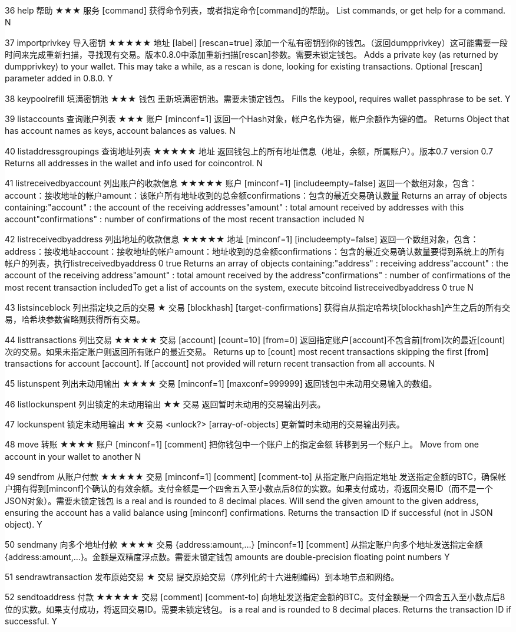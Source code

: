 36 help 帮助 ★★★ 服务 [command] 获得命令列表，或者指定命令[command]的帮助。 List commands, or get help for a command. N
 
37 importprivkey 导入密钥 ★★★★★ 地址 <bitcoinprivkey> [label] [rescan=true] 添加一个私有密钥到你的钱包。（返回dumpprivkey）这可能需要一段时间来完成重新扫描，寻找现有交易。版本0.8.0中添加重新扫描[rescan]参数。需要未锁定钱包。 Adds a private key (as returned by dumpprivkey) to your wallet. This may take a while, as a rescan is done, looking for existing transactions. Optional [rescan] parameter added in 0.8.0. Y
 
38 keypoolrefill 填满密钥池 ★★★ 钱包 重新填满密钥池。需要未锁定钱包。 Fills the keypool, requires wallet passphrase to be set. Y
 
39 listaccounts 查询账户列表 ★★★ 账户 [minconf=1] 返回一个Hash对象，帐户名作为键，帐户余额作为键的值。 Returns Object that has account names as keys, account balances as values. N
 
40 listaddressgroupings 查询地址列表 ★★★★★ 地址 返回钱包上的所有地址信息（地址，余额，所属账户）。版本0.7 version 0.7 Returns all addresses in the wallet and info used for coincontrol. N
 
41 listreceivedbyaccount 列出账户的收款信息 ★★★★★ 账户 [minconf=1] [includeempty=false] 返回一个数组对象，包含：account：接收地址的帐户amount：该账户所有地址收到的总金额confirmations：包含的最近交易确认数量 Returns an array of objects containing:"account" : the account of the receiving addresses"amount" : total amount received by addresses with this account"confirmations" : number of confirmations of the most recent transaction included N
 
42 listreceivedbyaddress 列出地址的收款信息 ★★★★★ 地址 [minconf=1] [includeempty=false] 返回一个数组对象，包含：address：接收地址account：接收地址的帐户amount：地址收到的总金额confirmations：包含的最近交易确认数量要得到系统上的所有帐户的列表，执行listreceivedbyaddress 0 true Returns an array of objects containing:"address" : receiving address"account" : the account of the receiving address"amount" : total amount received by the address"confirmations" : number of confirmations of the most recent transaction includedTo get a list of accounts on the system, execute bitcoind listreceivedbyaddress 0 true N
 
43 listsinceblock 列出指定块之后的交易 ★ 交易 [blockhash] [target-confirmations] 获得自从指定哈希块[blockhash]产生之后的所有交易，哈希块参数省略则获得所有交易。
 
44 listtransactions 列出交易 ★★★★★ 交易 [account] [count=10] [from=0] 返回指定账户[account]不包含前[from]次的最近[count]次的交易。如果未指定账户则返回所有账户的最近交易。 Returns up to [count] most recent transactions skipping the first [from] transactions for account [account]. If [account] not provided will return recent transaction from all accounts. N
 
45 listunspent 列出未动用输出 ★★★★ 交易 [minconf=1] [maxconf=999999] 返回钱包中未动用交易输入的数组。
 
46 listlockunspent 列出锁定的未动用输出 ★★ 交易 返回暂时未动用的交易输出列表。
 
47 lockunspent 锁定未动用输出 ★★ 交易 <unlock?> [array-of-objects] 更新暂时未动用的交易输出列表。
 
48 move 转账 ★★★★ 账户 <fromaccount> <toaccount> <amount> [minconf=1] [comment] 把你钱包中一个账户<fromaccount>上的指定金额<amount> 转移到另一个账户<toaccount>上。 Move from one account in your wallet to another N
 
49 sendfrom 从账户付款 ★★★★★ 交易 <fromaccount> <tobitcoinaddress> <amount> [minconf=1] [comment] [comment-to] 从指定账户<fromaccount>向指定地址<tobitcoinaddress> 发送指定金额<amount>的BTC，确保帐户拥有得到[minconf]个确认的有效余额。支付金额是一个四舍五入至小数点后8位的实数。如果支付成功，将返回交易ID<txid>（而不是一个JSON对象）。需要未锁定钱包 <amount> is a real and is rounded to 8 decimal places. Will send the given amount to the given address, ensuring the account has a valid balance using [minconf] confirmations. Returns the transaction ID if successful (not in JSON object). Y
 
50 sendmany 向多个地址付款 ★★★★ 交易 <fromaccount> {address:amount,...} [minconf=1] [comment] 从指定账户<fromaccount>向多个地址发送指定金额{address:amount,...}。金额是双精度浮点数。需要未锁定钱包 amounts are double-precision floating point numbers Y
 
51 sendrawtransaction 发布原始交易 ★ 交易 <hexstring> 提交原始交易（序列化的十六进制编码）到本地节点和网络。
 
 
52 sendtoaddress 付款 ★★★★★ 交易 <bitcoinaddress> <amount> [comment] [comment-to] 向地址<bitcoinaddress>发送指定金额<amount>的BTC。支付金额是一个四舍五入至小数点后8位的实数。如果支付成功，将返回交易ID<txid>。需要未锁定钱包。 <amount> is a real and is rounded to 8 decimal places. Returns the transaction ID <txid> if successful. Y
 